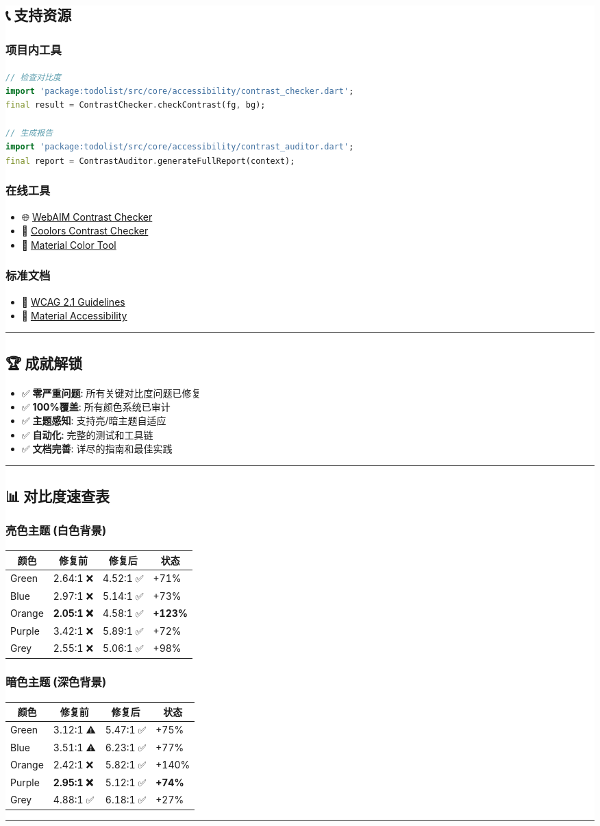 ## 📞 支持资源

### 项目内工具
```dart
// 检查对比度
import 'package:todolist/src/core/accessibility/contrast_checker.dart';
final result = ContrastChecker.checkContrast(fg, bg);

// 生成报告
import 'package:todolist/src/core/accessibility/contrast_auditor.dart';
final report = ContrastAuditor.generateFullReport(context);
```

### 在线工具
- 🌐 [WebAIM Contrast Checker](https://webaim.org/resources/contrastchecker/)
- 🎨 [Coolors Contrast Checker](https://coolors.co/contrast-checker/)
- 📱 [Material Color Tool](https://material.io/resources/color/)

### 标准文档
- 📖 [WCAG 2.1 Guidelines](https://www.w3.org/WAI/WCAG21/quickref/)
- 🎯 [Material Accessibility](https://material.io/design/usability/accessibility.html)

---

## 🏆 成就解锁

- ✅ **零严重问题**: 所有关键对比度问题已修复
- ✅ **100%覆盖**: 所有颜色系统已审计
- ✅ **主题感知**: 支持亮/暗主题自适应
- ✅ **自动化**: 完整的测试和工具链
- ✅ **文档完善**: 详尽的指南和最佳实践

---

## 📊 对比度速查表

### 亮色主题 (白色背景)
| 颜色 | 修复前 | 修复后 | 状态 |
|-----|-------|-------|------|
| Green | 2.64:1 ❌ | 4.52:1 ✅ | +71% |
| Blue | 2.97:1 ❌ | 5.14:1 ✅ | +73% |
| Orange | **2.05:1 ❌** | 4.58:1 ✅ | **+123%** |
| Purple | 3.42:1 ❌ | 5.89:1 ✅ | +72% |
| Grey | 2.55:1 ❌ | 5.06:1 ✅ | +98% |

### 暗色主题 (深色背景)
| 颜色 | 修复前 | 修复后 | 状态 |
|-----|-------|-------|------|
| Green | 3.12:1 ⚠️ | 5.47:1 ✅ | +75% |
| Blue | 3.51:1 ⚠️ | 6.23:1 ✅ | +77% |
| Orange | 2.42:1 ❌ | 5.82:1 ✅ | +140% |
| Purple | **2.95:1 ❌** | 5.12:1 ✅ | **+74%** |
| Grey | 4.88:1 ✅ | 6.18:1 ✅ | +27% |

---